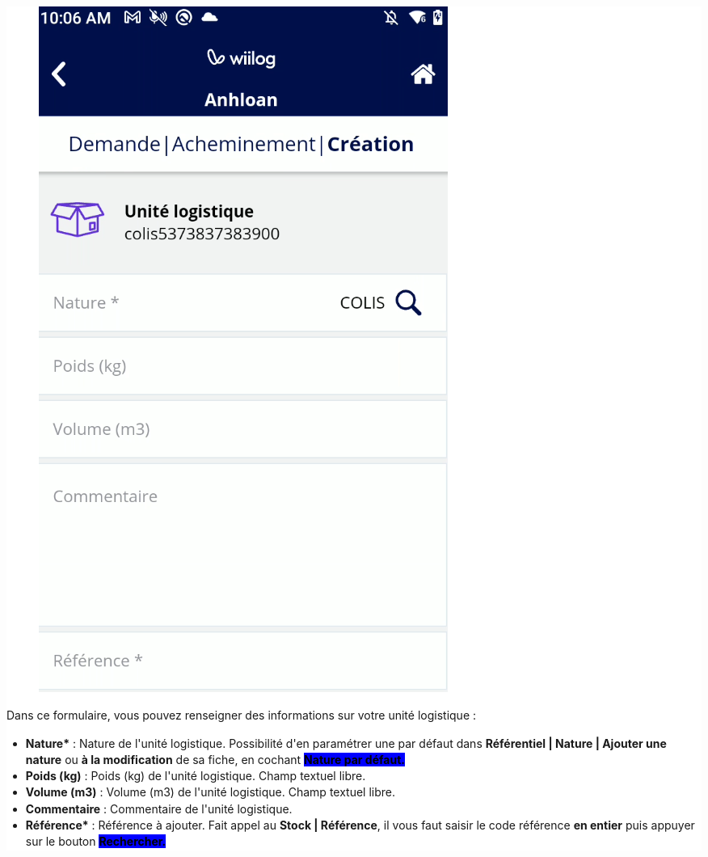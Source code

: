 <figure><img src="../../../../.gitbook/assets/image (74).png" alt=""><figcaption></figcaption></figure>

Dans ce formulaire, vous pouvez renseigner des informations sur votre unité logistique : &#x20;

* **Nature\*** : Nature de l'unité logistique. Possibilité d'en paramétrer une par défaut dans **Référentiel | Nature | Ajouter une nature** ou **à la modification** de sa fiche, en cochant <mark style="background-color:blue;">**Nature par défaut.**</mark>
* **Poids (kg)** : Poids (kg) de l'unité logistique. Champ textuel libre.
* **Volume (m3)** : Volume (m3) de l'unité logistique. Champ textuel libre.&#x20;
* **Commentaire** : Commentaire de l'unité logistique.
* **Référence\*** : Référence à ajouter. Fait appel au **Stock | Référence**, il vous faut saisir le code référence **en entier** puis appuyer sur le bouton <mark style="background-color:blue;">**Rechercher.**</mark>
